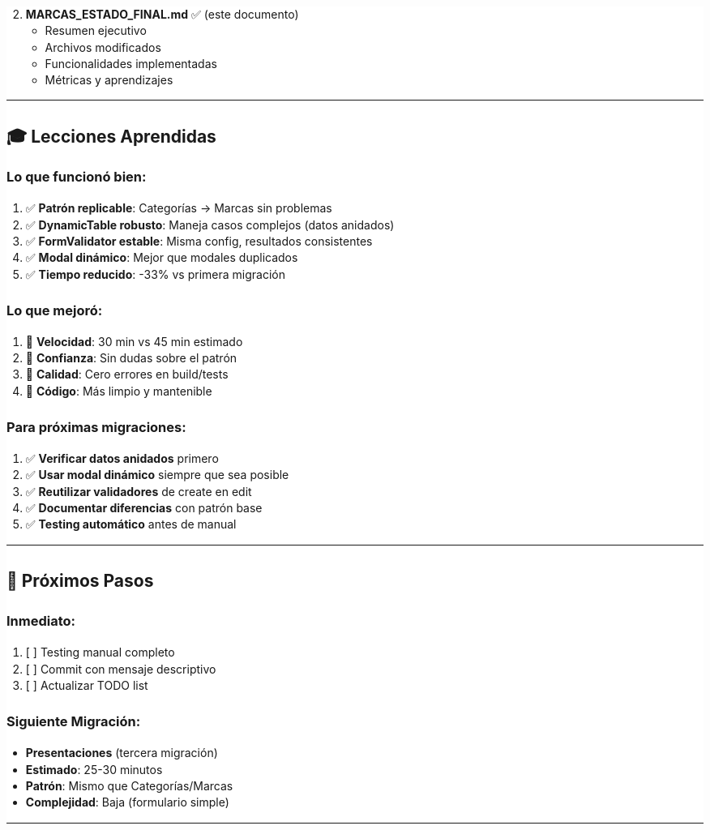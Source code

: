 2. **MARCAS_ESTADO_FINAL.md** ✅ (este documento)
    - Resumen ejecutivo
    - Archivos modificados
    - Funcionalidades implementadas
    - Métricas y aprendizajes

---

## 🎓 Lecciones Aprendidas

### Lo que funcionó bien:

1. ✅ **Patrón replicable**: Categorías → Marcas sin problemas
2. ✅ **DynamicTable robusto**: Maneja casos complejos (datos anidados)
3. ✅ **FormValidator estable**: Misma config, resultados consistentes
4. ✅ **Modal dinámico**: Mejor que modales duplicados
5. ✅ **Tiempo reducido**: -33% vs primera migración

### Lo que mejoró:

1. 🚀 **Velocidad**: 30 min vs 45 min estimado
2. 🚀 **Confianza**: Sin dudas sobre el patrón
3. 🚀 **Calidad**: Cero errores en build/tests
4. 🚀 **Código**: Más limpio y mantenible

### Para próximas migraciones:

1. ✅ **Verificar datos anidados** primero
2. ✅ **Usar modal dinámico** siempre que sea posible
3. ✅ **Reutilizar validadores** de create en edit
4. ✅ **Documentar diferencias** con patrón base
5. ✅ **Testing automático** antes de manual

---

## 🚀 Próximos Pasos

### Inmediato:

1. [ ] Testing manual completo
2. [ ] Commit con mensaje descriptivo
3. [ ] Actualizar TODO list

### Siguiente Migración:

-   **Presentaciones** (tercera migración)
-   **Estimado**: 25-30 minutos
-   **Patrón**: Mismo que Categorías/Marcas
-   **Complejidad**: Baja (formulario simple)

---
